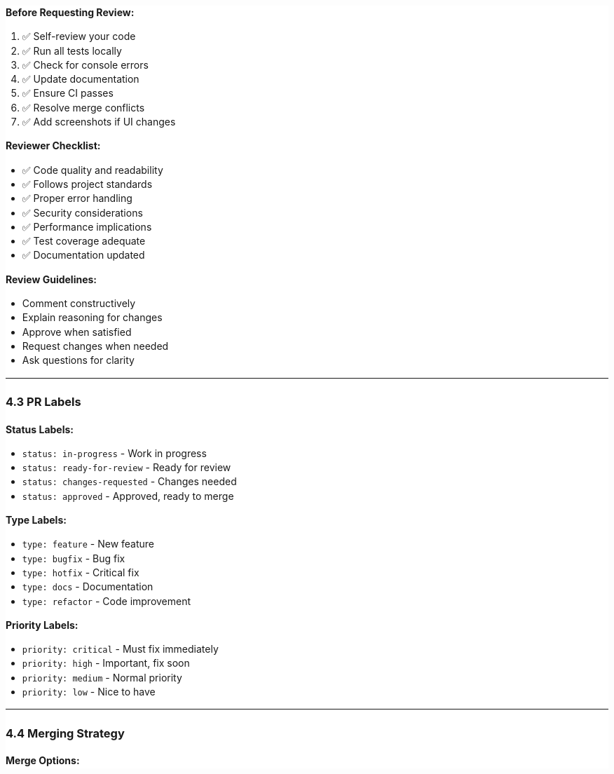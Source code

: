 **Before Requesting Review:**
1. ✅ Self-review your code
2. ✅ Run all tests locally
3. ✅ Check for console errors
4. ✅ Update documentation
5. ✅ Ensure CI passes
6. ✅ Resolve merge conflicts
7. ✅ Add screenshots if UI changes

**Reviewer Checklist:**
- ✅ Code quality and readability
- ✅ Follows project standards
- ✅ Proper error handling
- ✅ Security considerations
- ✅ Performance implications
- ✅ Test coverage adequate
- ✅ Documentation updated

**Review Guidelines:**
- Comment constructively
- Explain reasoning for changes
- Approve when satisfied
- Request changes when needed
- Ask questions for clarity

---

### 4.3 PR Labels

**Status Labels:**
- `status: in-progress` - Work in progress
- `status: ready-for-review` - Ready for review
- `status: changes-requested` - Changes needed
- `status: approved` - Approved, ready to merge

**Type Labels:**
- `type: feature` - New feature
- `type: bugfix` - Bug fix
- `type: hotfix` - Critical fix
- `type: docs` - Documentation
- `type: refactor` - Code improvement

**Priority Labels:**
- `priority: critical` - Must fix immediately
- `priority: high` - Important, fix soon
- `priority: medium` - Normal priority
- `priority: low` - Nice to have

---

### 4.4 Merging Strategy

**Merge Options:**
